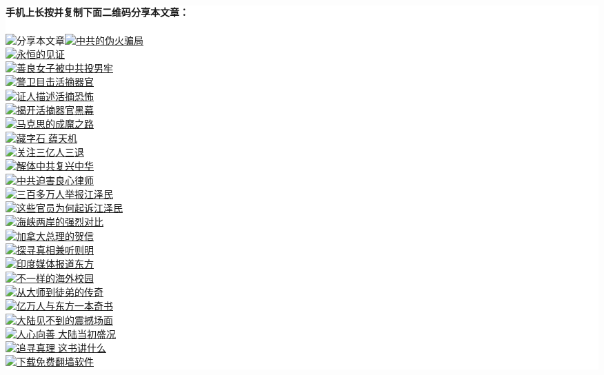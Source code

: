 <strong>手机上长按并复制下面二维码分享本文章：</strong><br><br><img src="https://quickchart.io/qr?size=256&text=https://github.com/1992513/djy/blob/master/gb/25/4/29/n14494195.md%231" title="分享本文章"></td><td VALIGN=TOP><a href="https://github.com/1992513/djy/blob/master/gb/16/1/21/n4622075.md?dfh#1" target="_blank"><img src="https://raw.githubusercontent.com/1992513/djy/master/gb/300/wei-f1.jpg" title="中共的伪火骗局"  alt="中共的伪火骗局"></a><br><a href="https://github.com/1992513/www/blob/master/README.md?dfh#9" target="_blank"><img src="https://raw.githubusercontent.com/1992513/djy/master/gb/300/yong-h.jpg" title="永恒的见证"  alt="永恒的见证"></a><br><a href="https://github.com/1992513/djy/blob/master/gb/13/9/29/n3974789.md?dfh#1" target="_blank"><img src="https://raw.githubusercontent.com/1992513/djy/master/gb/300/shang-lnz.jpg" title="善良女子被中共投男牢"  alt="善良女子被中共投男牢"></a><br><a href="https://github.com/1992513/djy/blob/master/gb/16/3/16/n4663449.md?dfh#1" target="_blank"><img src="https://raw.githubusercontent.com/1992513/djy/master/gb/300/huo-z3.jpg" title="警卫目击活摘器官"  alt="警卫目击活摘器官"></a><br><a href="https://github.com/1992513/djy/blob/master/gb/16/8/7/n8177641.md?dfh#1" target="_blank"><img src="https://raw.githubusercontent.com/1992513/djy/master/gb/300/huo-z4.jpg" title="证人描述活摘恐怖"  alt="证人描述活摘恐怖"></a><br><a href="https://github.com/1992513/djy/blob/master/gb/10/4/19/n2881569.md?dfh#1" target="_blank"><img src="https://raw.githubusercontent.com/1992513/djy/master/gb/300/huo-z1.jpg" title="揭开活摘器官黑幕"  alt="揭开活摘器官黑幕"></a><br><a href="https://github.com/1992513/djy/blob/master/gb/10/11/7/n3077476.md?dfh#1" target="_blank"><img src="https://raw.githubusercontent.com/1992513/djy/master/gb/300/ma-ks.jpg" title="马克思的成魔之路"  alt="马克思的成魔之路"></a><br><a href="https://github.com/1992513/djy/blob/master/gb/14/6/9/n4173977.md?dfh#1" target="_blank"><img src="https://raw.githubusercontent.com/1992513/djy/master/gb/300/chang-zs.jpg" title="藏字石 蕴天机"  alt="藏字石 蕴天机"></a><br><a href="https://github.com/1992513/djy/blob/master/gb/18/5/10/n10381511.md?dfh#1" target="_blank"><img src="https://raw.githubusercontent.com/1992513/djy/master/gb/300/st1.jpg" title="关注三亿人三退"  alt="关注三亿人三退"></a><br><a href="https://github.com/1992513/djy/blob/master/gb/18/3/21/n10237682.md?dfh#1" target="_blank"><img src="https://raw.githubusercontent.com/1992513/djy/master/gb/300/jie-t.jpg" title="解体中共复兴中华"  alt="解体中共复兴中华"></a><br><a href="https://github.com/1992513/djy/blob/master/gb/9/2/9/n2422991.md?dfh#1" target="_blank"><img src="https://raw.githubusercontent.com/1992513/djy/master/gb/300/gao-zs.jpg" title="中共迫害良心律师"  alt="中共迫害良心律师"></a><br><a href="https://github.com/1992513/djy/blob/master/gb/18/12/9/n10900044.md?dfh#1" target="_blank"><img src="https://raw.githubusercontent.com/1992513/djy/master/gb/300/sj1.jpg" title="三百多万人举报江泽民"  alt="三百多万人举报江泽民"></a><br><a href="https://github.com/1992513/djy/blob/master/gb/18/8/28/n10672014.md?dfh#1" target="_blank"><img src="https://raw.githubusercontent.com/1992513/djy/master/gb/300/sj2.jpg" title="这些官员为何起诉江泽民"  alt="这些官员为何起诉江泽民"></a><br><a href="https://github.com/1992513/djy/blob/master/gb/8/12/18/n2367165.md?dfh#1" target="_blank"><img src="https://raw.githubusercontent.com/1992513/djy/master/gb/300/liangan.jpg" title="海峡两岸的强烈对比"  alt="海峡两岸的强烈对比"></a><br><a href="https://github.com/1992513/djy/blob/master/gb/15/12/10/n4593139.md?dfh#1" target="_blank"><img src="https://raw.githubusercontent.com/1992513/djy/master/gb/300/jia-ndzl.jpg" title="加拿大总理的贺信"  alt="加拿大总理的贺信"></a><br><a href="https://github.com/1992513/djy/blob/master/gb/11/6/17/n3289382.md?dfh#1" target="_blank"><img src="https://raw.githubusercontent.com/1992513/djy/master/gb/300/xiao-wd.jpg" title="探寻真相兼听则明"  alt="探寻真相兼听则明"></a><br><a href="https://github.com/1992513/djy/blob/master/gb/18/10/27/n10812623.md?dfh#1" target="_blank"><img src="https://raw.githubusercontent.com/1992513/djy/master/gb/300/yindu.jpg" title="印度媒体报道东方"  alt="印度媒体报道东方"></a><br><a href="https://github.com/1992513/djy/blob/master/gb/18/6/9/n10469652.md?dfh#1" target="_blank"><img src="https://raw.githubusercontent.com/1992513/djy/master/gb/300/xie-j.jpg" title="不一样的海外校园"  alt="不一样的海外校园"></a><br><a href="https://github.com/1992513/djy/blob/master/gb/7/4/5/n1669415.md?dfh#1" target="_blank"><img src="https://raw.githubusercontent.com/1992513/djy/master/gb/300/li-up.jpg" title="从大师到徒弟的传奇"  alt="从大师到徒弟的传奇"></a><br><a href="https://github.com/1992513/djy/blob/master/gb/17/5/26/n9191512.md?dfh#1" target="_blank"><img src="https://raw.githubusercontent.com/1992513/djy/master/gb/300/zfl2.jpg" title="亿万人与东方一本奇书"  alt="亿万人与东方一本奇书"></a><br><a href="https://github.com/1992513/djy/blob/master/gb/13/11/27/n4020290.md?dfh#1" target="_blank"><img src="https://raw.githubusercontent.com/1992513/djy/master/gb/300/zhen-h.jpg" title="大陆见不到的震撼场面"  alt="大陆见不到的震撼场面"></a><br><a href="https://github.com/1992513/djy/blob/master/gb/15/7/17/n4482910.md?dfh#1" target="_blank"><img src="https://raw.githubusercontent.com/1992513/djy/master/gb/300/dalu-sk.jpg" title="人心向善 大陆当初盛况"  alt="人心向善 大陆当初盛况"></a><br><a href="https://github.com/1992513/djy/blob/master/gb/19/1/5/n10955468.md?dfh#1" target="_blank"><img src="https://raw.githubusercontent.com/1992513/djy/master/gb/300/zfl1.jpg" title="追寻真理 这书讲什么"  alt="追寻真理 这书讲什么"></a><br><a href="https://github.com/1992513/www/blob/master/README.md?dfh#1" target="_blank"><img src="https://raw.githubusercontent.com/1992513/djy/master/gb/300/fq1.jpg" title="下载免费翻墙软件"  alt="下载免费翻墙软件"></a><br></td></tr></table>
